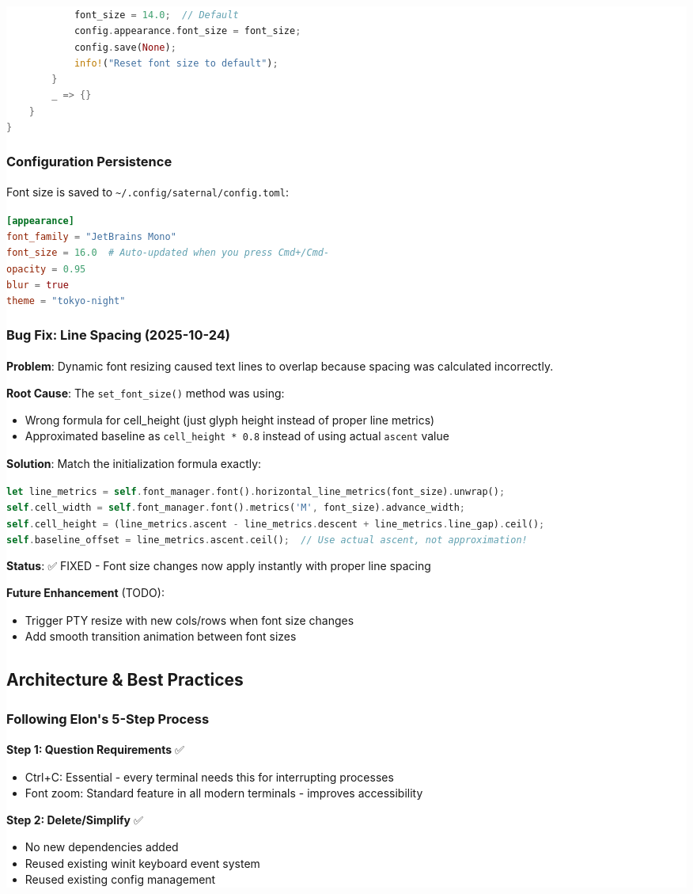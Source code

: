 ```rust
            font_size = 14.0;  // Default
            config.appearance.font_size = font_size;
            config.save(None);
            info!("Reset font size to default");
        }
        _ => {}
    }
}
```

### Configuration Persistence
Font size is saved to `~/.config/saternal/config.toml`:

```toml
[appearance]
font_family = "JetBrains Mono"
font_size = 16.0  # Auto-updated when you press Cmd+/Cmd-
opacity = 0.95
blur = true
theme = "tokyo-night"
```

### Bug Fix: Line Spacing (2025-10-24)
**Problem**: Dynamic font resizing caused text lines to overlap because spacing was calculated incorrectly.

**Root Cause**: The `set_font_size()` method was using:
- Wrong formula for cell_height (just glyph height instead of proper line metrics)
- Approximated baseline as `cell_height * 0.8` instead of using actual `ascent` value

**Solution**: Match the initialization formula exactly:
```rust
let line_metrics = self.font_manager.font().horizontal_line_metrics(font_size).unwrap();
self.cell_width = self.font_manager.font().metrics('M', font_size).advance_width;
self.cell_height = (line_metrics.ascent - line_metrics.descent + line_metrics.line_gap).ceil();
self.baseline_offset = line_metrics.ascent.ceil();  // Use actual ascent, not approximation!
```

**Status**: ✅ FIXED - Font size changes now apply instantly with proper line spacing

**Future Enhancement** (TODO):
- Trigger PTY resize with new cols/rows when font size changes
- Add smooth transition animation between font sizes

## Architecture & Best Practices

### Following Elon's 5-Step Process

**Step 1: Question Requirements** ✅
- Ctrl+C: Essential - every terminal needs this for interrupting processes
- Font zoom: Standard feature in all modern terminals - improves accessibility

**Step 2: Delete/Simplify** ✅
- No new dependencies added
- Reused existing winit keyboard event system
- Reused existing config management
